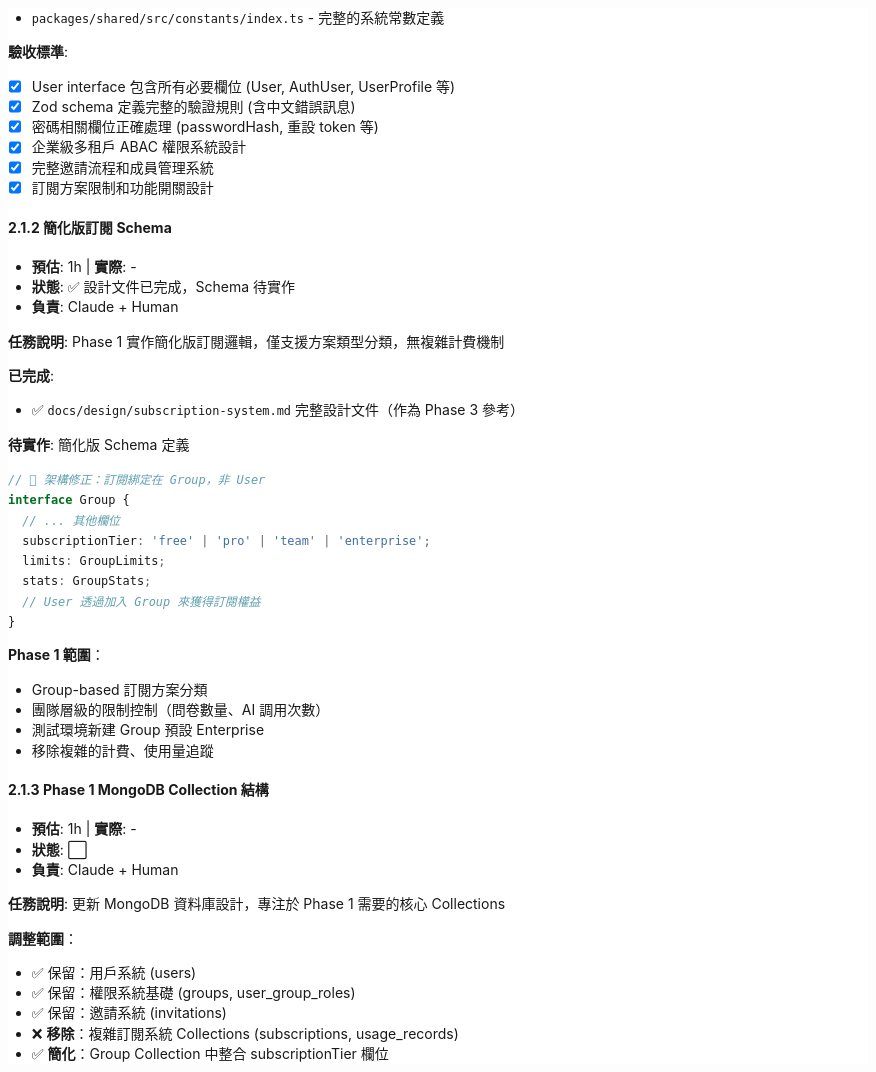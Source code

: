 - `packages/shared/src/constants/index.ts` - 完整的系統常數定義

**驗收標準**:

- [x] User interface 包含所有必要欄位 (User, AuthUser, UserProfile 等)
- [x] Zod schema 定義完整的驗證規則 (含中文錯誤訊息)
- [x] 密碼相關欄位正確處理 (passwordHash, 重設 token 等)
- [x] 企業級多租戶 ABAC 權限系統設計
- [x] 完整邀請流程和成員管理系統
- [x] 訂閱方案限制和功能開關設計

#### 2.1.2 簡化版訂閱 Schema

- **預估**: 1h | **實際**: -
- **狀態**: ✅ 設計文件已完成，Schema 待實作
- **負責**: Claude + Human

**任務說明**: Phase 1 實作簡化版訂閱邏輯，僅支援方案類型分類，無複雜計費機制

**已完成**:

- ✅ `docs/design/subscription-system.md` 完整設計文件（作為 Phase 3 參考）

**待實作**: 簡化版 Schema 定義

```typescript
// 🔴 架構修正：訂閱綁定在 Group，非 User
interface Group {
  // ... 其他欄位
  subscriptionTier: 'free' | 'pro' | 'team' | 'enterprise';
  limits: GroupLimits;
  stats: GroupStats;
  // User 透過加入 Group 來獲得訂閱權益
}
```

**Phase 1 範圍**：

- Group-based 訂閱方案分類
- 團隊層級的限制控制（問卷數量、AI 調用次數）
- 測試環境新建 Group 預設 Enterprise
- 移除複雜的計費、使用量追蹤

#### 2.1.3 Phase 1 MongoDB Collection 結構

- **預估**: 1h | **實際**: -
- **狀態**: ⬜
- **負責**: Claude + Human

**任務說明**: 更新 MongoDB 資料庫設計，專注於 Phase 1 需要的核心 Collections

**調整範圍**：

- ✅ 保留：用戶系統 (users)
- ✅ 保留：權限系統基礎 (groups, user_group_roles)
- ✅ 保留：邀請系統 (invitations)
- ❌ **移除**：複雜訂閱系統 Collections (subscriptions, usage_records)
- ✅ **簡化**：Group Collection 中整合 subscriptionTier 欄位
